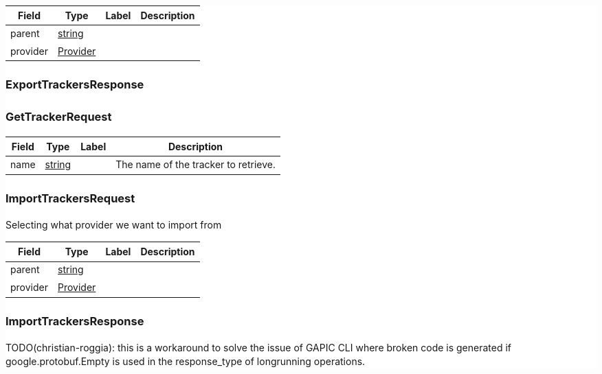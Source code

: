 
| Field | Type | Label | Description |
| ----- | ---- | ----- | ----------- |
| parent | [string](#string) |  |  |
| provider | [Provider](#animeshon.tracker.v1alpha1.Provider) |  |  |






<a name="animeshon.tracker.v1alpha1.ExportTrackersResponse"></a>

### ExportTrackersResponse







<a name="animeshon.tracker.v1alpha1.GetTrackerRequest"></a>

### GetTrackerRequest



| Field | Type | Label | Description |
| ----- | ---- | ----- | ----------- |
| name | [string](#string) |  | The name of the tracker to retrieve. |






<a name="animeshon.tracker.v1alpha1.ImportTrackersRequest"></a>

### ImportTrackersRequest
Selecting what provider we want to import from


| Field | Type | Label | Description |
| ----- | ---- | ----- | ----------- |
| parent | [string](#string) |  |  |
| provider | [Provider](#animeshon.tracker.v1alpha1.Provider) |  |  |






<a name="animeshon.tracker.v1alpha1.ImportTrackersResponse"></a>

### ImportTrackersResponse
TODO(christian-roggia): this is a workaround to solve the issue of GAPIC
CLI where broken code is generated if google.protobuf.Empty is used in the
response_type of longrunning operations.




